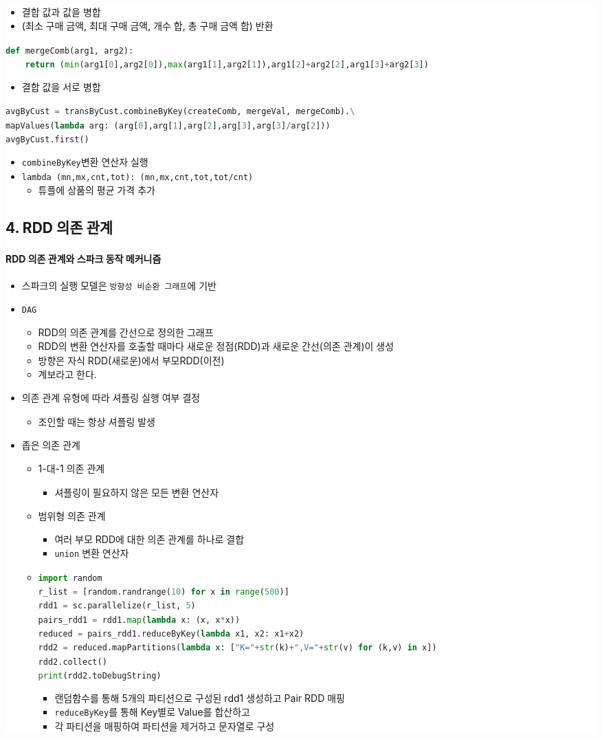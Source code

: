 * 결합 값과 값을 병합
* (최소 구매 금액, 최대 구매 금액, 개수 합, 총 구매 금액 합) 반환

```python
def mergeComb(arg1, arg2):
    return (min(arg1[0],arg2[0]),max(arg1[1],arg2[1]),arg1[2]+arg2[2],arg1[3]+arg2[3])
```

* 결합 값을 서로 병합

```python
avgByCust = transByCust.combineByKey(createComb, mergeVal, mergeComb).\
mapValues(lambda arg: (arg[0],arg[1],arg[2],arg[3],arg[3]/arg[2]))
avgByCust.first()
```

* `combineByKey`변환 연산자 실행
* `lambda (mn,mx,cnt,tot): (mn,mx,cnt,tot,tot/cnt)`
  * 튜플에 상품의 평균 가격 추가

## 4. RDD 의존 관계

#### RDD 의존 관계와 스파크 동작 메커니즘

* 스파크의 실행 모델은 `방향성 비순환 그래프`에 기반

* `DAG`
  * RDD의 의존 관계를 간선으로 정의한 그래프
  * RDD의 변환 연산자를 호출할 때마다 새로운 정점(RDD)과 새로운 간선(의존 관계)이 생성
  * 방향은 자식 RDD(새로운)에서 부모RDD(이전)
  * 계보라고 한다.
  
* 의존 관계 유형에 따라 셔플링 실행 여부 결정
  
  * 조인할 때는 항상 셔플링 발생
  
* 좁은 의존 관계
  * 1-대-1 의존 관계
  
    * 셔플링이 필요하지 않은 모든 변환 연산자
  
  * 범위형 의존 관계
    * 여러 부모 RDD에 대한 의존 관계를 하나로 결합
    * `union` 변환 연산자
    
  * ```python
    import random
    r_list = [random.randrange(10) for x in range(500)]
    rdd1 = sc.parallelize(r_list, 5)
    pairs_rdd1 = rdd1.map(lambda x: (x, x*x))
    reduced = pairs_rdd1.reduceByKey(lambda x1, x2: x1+x2)
    rdd2 = reduced.mapPartitions(lambda x: ["K="+str(k)+",V="+str(v) for (k,v) in x])
    rdd2.collect()
    print(rdd2.toDebugString)
    ```
  
    * 랜덤함수를 통해 5개의 파티션으로 구성된 rdd1 생성하고 Pair RDD 매핑
    * `reduceByKey`를 통해 Key별로 Value를 합산하고 
    * 각 파티션을 매핑하여 파티션을 제거하고 문자열로 구성
  